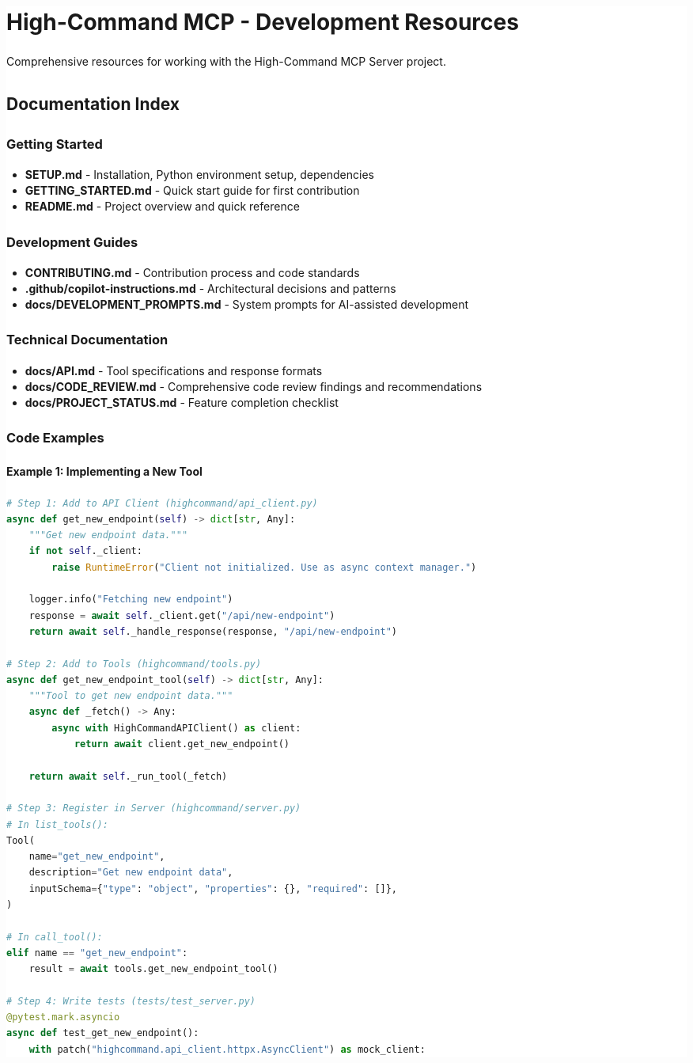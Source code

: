 # High-Command MCP - Development Resources

Comprehensive resources for working with the High-Command MCP Server project.

## Documentation Index

### Getting Started
- **SETUP.md** - Installation, Python environment setup, dependencies
- **GETTING_STARTED.md** - Quick start guide for first contribution
- **README.md** - Project overview and quick reference

### Development Guides
- **CONTRIBUTING.md** - Contribution process and code standards
- **.github/copilot-instructions.md** - Architectural decisions and patterns
- **docs/DEVELOPMENT_PROMPTS.md** - System prompts for AI-assisted development

### Technical Documentation
- **docs/API.md** - Tool specifications and response formats
- **docs/CODE_REVIEW.md** - Comprehensive code review findings and recommendations
- **docs/PROJECT_STATUS.md** - Feature completion checklist

### Code Examples

#### Example 1: Implementing a New Tool

```python
# Step 1: Add to API Client (highcommand/api_client.py)
async def get_new_endpoint(self) -> dict[str, Any]:
    """Get new endpoint data."""
    if not self._client:
        raise RuntimeError("Client not initialized. Use as async context manager.")
    
    logger.info("Fetching new endpoint")
    response = await self._client.get("/api/new-endpoint")
    return await self._handle_response(response, "/api/new-endpoint")

# Step 2: Add to Tools (highcommand/tools.py)
async def get_new_endpoint_tool(self) -> dict[str, Any]:
    """Tool to get new endpoint data."""
    async def _fetch() -> Any:
        async with HighCommandAPIClient() as client:
            return await client.get_new_endpoint()
    
    return await self._run_tool(_fetch)

# Step 3: Register in Server (highcommand/server.py)
# In list_tools():
Tool(
    name="get_new_endpoint",
    description="Get new endpoint data",
    inputSchema={"type": "object", "properties": {}, "required": []},
)

# In call_tool():
elif name == "get_new_endpoint":
    result = await tools.get_new_endpoint_tool()

# Step 4: Write tests (tests/test_server.py)
@pytest.mark.asyncio
async def test_get_new_endpoint():
    with patch("highcommand.api_client.httpx.AsyncClient") as mock_client:
```